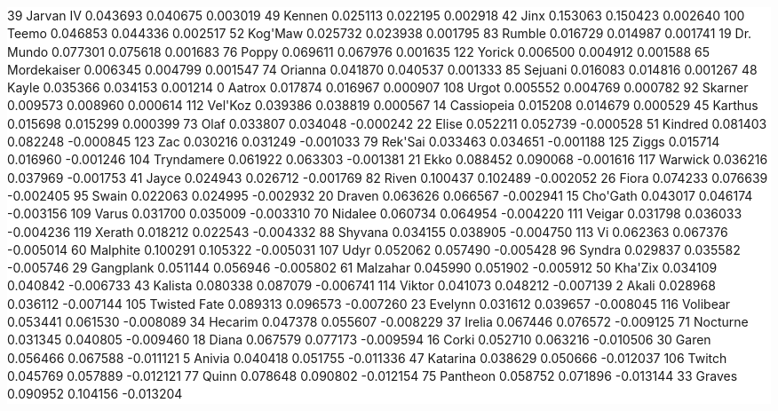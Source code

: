 39      Jarvan IV  0.043693  0.040675    0.003019
49         Kennen  0.025113  0.022195    0.002918
42           Jinx  0.153063  0.150423    0.002640
100         Teemo  0.046853  0.044336    0.002517
52        Kog'Maw  0.025732  0.023938    0.001795
83         Rumble  0.016729  0.014987    0.001741
19      Dr. Mundo  0.077301  0.075618    0.001683
76          Poppy  0.069611  0.067976    0.001635
122        Yorick  0.006500  0.004912    0.001588
65    Mordekaiser  0.006345  0.004799    0.001547
74        Orianna  0.041870  0.040537    0.001333
85        Sejuani  0.016083  0.014816    0.001267
48          Kayle  0.035366  0.034153    0.001214
0          Aatrox  0.017874  0.016967    0.000907
108         Urgot  0.005552  0.004769    0.000782
92        Skarner  0.009573  0.008960    0.000614
112       Vel'Koz  0.039386  0.038819    0.000567
14     Cassiopeia  0.015208  0.014679    0.000529
45        Karthus  0.015698  0.015299    0.000399
73           Olaf  0.033807  0.034048   -0.000242
22          Elise  0.052211  0.052739   -0.000528
51        Kindred  0.081403  0.082248   -0.000845
123           Zac  0.030216  0.031249   -0.001033
79        Rek'Sai  0.033463  0.034651   -0.001188
125         Ziggs  0.015714  0.016960   -0.001246
104    Tryndamere  0.061922  0.063303   -0.001381
21           Ekko  0.088452  0.090068   -0.001616
117       Warwick  0.036216  0.037969   -0.001753
41          Jayce  0.024943  0.026712   -0.001769
82          Riven  0.100437  0.102489   -0.002052
26          Fiora  0.074233  0.076639   -0.002405
95          Swain  0.022063  0.024995   -0.002932
20         Draven  0.063626  0.066567   -0.002941
15       Cho'Gath  0.043017  0.046174   -0.003156
109         Varus  0.031700  0.035009   -0.003310
70        Nidalee  0.060734  0.064954   -0.004220
111        Veigar  0.031798  0.036033   -0.004236
119        Xerath  0.018212  0.022543   -0.004332
88        Shyvana  0.034155  0.038905   -0.004750
113            Vi  0.062363  0.067376   -0.005014
60       Malphite  0.100291  0.105322   -0.005031
107          Udyr  0.052062  0.057490   -0.005428
96         Syndra  0.029837  0.035582   -0.005746
29      Gangplank  0.051144  0.056946   -0.005802
61       Malzahar  0.045990  0.051902   -0.005912
50        Kha'Zix  0.034109  0.040842   -0.006733
43        Kalista  0.080338  0.087079   -0.006741
114        Viktor  0.041073  0.048212   -0.007139
2           Akali  0.028968  0.036112   -0.007144
105  Twisted Fate  0.089313  0.096573   -0.007260
23        Evelynn  0.031612  0.039657   -0.008045
116      Volibear  0.053441  0.061530   -0.008089
34        Hecarim  0.047378  0.055607   -0.008229
37         Irelia  0.067446  0.076572   -0.009125
71       Nocturne  0.031345  0.040805   -0.009460
18          Diana  0.067579  0.077173   -0.009594
16          Corki  0.052710  0.063216   -0.010506
30          Garen  0.056466  0.067588   -0.011121
5          Anivia  0.040418  0.051755   -0.011336
47       Katarina  0.038629  0.050666   -0.012037
106        Twitch  0.045769  0.057889   -0.012121
77          Quinn  0.078648  0.090802   -0.012154
75       Pantheon  0.058752  0.071896   -0.013144
33         Graves  0.090952  0.104156   -0.013204